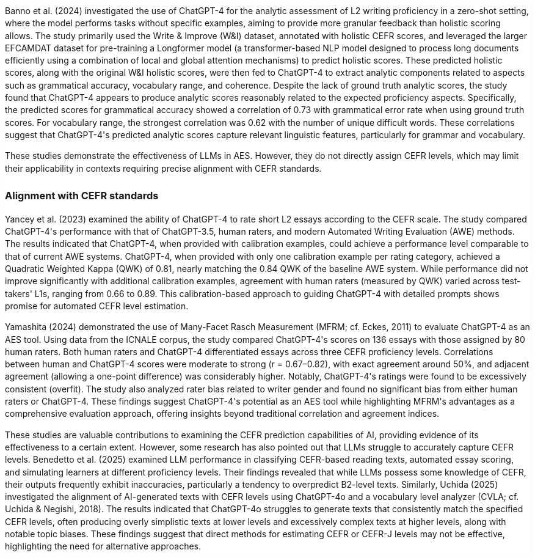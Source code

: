 Banno et al. (2024) investigated the use of ChatGPT-4 for the analytic assessment of L2 writing proficiency in a zero-shot setting, where the model performs tasks without specific examples, aiming to provide more granular feedback than holistic scoring allows. The study primarily used the Write & Improve (W&I) dataset, annotated with holistic CEFR scores, and leveraged the larger EFCAMDAT dataset for pre-training a Longformer model (a transformer-based NLP model designed to process long documents efficiently using a combination of local and global attention mechanisms) to predict holistic scores. These predicted holistic scores, along with the original W&I holistic scores, were then fed to ChatGPT-4 to extract analytic components related to aspects such as grammatical accuracy, vocabulary range, and coherence. Despite the lack of ground truth analytic scores, the study found that ChatGPT-4 appears to produce analytic scores reasonably related to the expected proficiency aspects. Specifically, the predicted scores for grammatical accuracy showed a correlation of 0.73 with grammatical error rate when using ground truth scores. For vocabulary range, the strongest correlation was 0.62 with the number of unique difficult words. These correlations suggest that ChatGPT-4's predicted analytic scores capture relevant linguistic features, particularly for grammar and vocabulary.

These studies demonstrate the effectiveness of LLMs in AES. However, they do not directly assign CEFR levels, which may limit their applicability in contexts requiring precise alignment with CEFR standards.

### Alignment with CEFR standards

Yancey et al. (2023) examined the ability of ChatGPT-4 to rate short L2 essays according to the CEFR scale. The study compared ChatGPT-4's performance with that of ChatGPT-3.5, human raters, and modern Automated Writing Evaluation (AWE) methods. The results indicated that ChatGPT-4, when provided with calibration examples, could achieve a performance level comparable to that of current AWE systems. ChatGPT-4, when provided with only one calibration example per rating category, achieved a Quadratic Weighted Kappa (QWK) of 0.81, nearly matching the 0.84 QWK of the baseline AWE system. While performance did not improve significantly with additional calibration examples, agreement with human raters (measured by QWK) varied across test-takers' L1s, ranging from 0.66 to 0.89. This calibration-based approach to guiding ChatGPT-4 with detailed prompts shows promise for automated CEFR level estimation.

Yamashita (2024) demonstrated the use of Many-Facet Rasch Measurement (MFRM; cf. Eckes, 2011) to evaluate ChatGPT-4 as an AES tool. Using data from the ICNALE corpus, the study compared ChatGPT-4's scores on 136 essays with those assigned by 80 human raters. Both human raters and ChatGPT-4 differentiated essays across three CEFR proficiency levels. Correlations between human and ChatGPT-4 scores were moderate to strong (r = 0.67–0.82), with exact agreement around 50%, and adjacent agreement (allowing a one-point difference) was considerably higher. Notably, ChatGPT-4's ratings were found to be excessively consistent (overfit). The study also analyzed rater bias related to writer gender and found no significant bias from either human raters or ChatGPT-4. These findings suggest ChatGPT-4's potential as an AES tool while highlighting MFRM's advantages as a comprehensive evaluation approach, offering insights beyond traditional correlation and agreement indices.

These studies are valuable contributions to examining the CEFR prediction capabilities of AI, providing evidence of its effectiveness to a certain extent. However, some research has also pointed out that LLMs struggle to accurately capture CEFR levels. Benedetto et al. (2025) examined LLM performance in classifying CEFR-based reading texts, automated essay scoring, and simulating learners at different proficiency levels. Their findings revealed that while LLMs possess some knowledge of CEFR, their outputs frequently exhibit inaccuracies, particularly a tendency to overpredict B2-level texts. Similarly, Uchida (2025) investigated the alignment of AI-generated texts with CEFR levels using ChatGPT-4o and a vocabulary level analyzer (CVLA; cf. Uchida & Negishi, 2018). The results indicated that ChatGPT-4o struggles to generate texts that consistently match the specified CEFR levels, often producing overly simplistic texts at lower levels and excessively complex texts at higher levels, along with notable topic biases. These findings suggest that direct methods for estimating CEFR or CEFR-J levels may not be effective, highlighting the need for alternative approaches.

